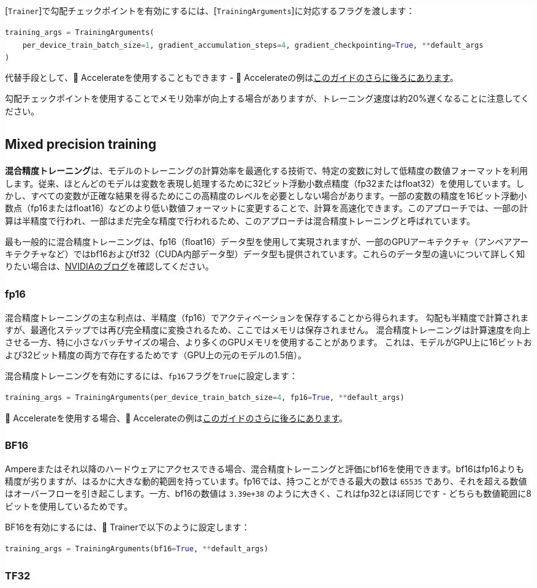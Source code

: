 [`Trainer`]で勾配チェックポイントを有効にするには、[`TrainingArguments`]に対応するフラグを渡します：


```py
training_args = TrainingArguments(
    per_device_train_batch_size=1, gradient_accumulation_steps=4, gradient_checkpointing=True, **default_args
)
```

代替手段として、🤗 Accelerateを使用することもできます - 🤗 Accelerateの例は[このガイドのさらに後ろにあります](#using--accelerate)。

<Tip>

勾配チェックポイントを使用することでメモリ効率が向上する場合がありますが、トレーニング速度は約20%遅くなることに注意してください。

</Tip>

## Mixed precision training

**混合精度トレーニング**は、モデルのトレーニングの計算効率を最適化する技術で、特定の変数に対して低精度の数値フォーマットを利用します。従来、ほとんどのモデルは変数を表現し処理するために32ビット浮動小数点精度（fp32またはfloat32）を使用しています。しかし、すべての変数が正確な結果を得るためにこの高精度のレベルを必要としない場合があります。一部の変数の精度を16ビット浮動小数点（fp16またはfloat16）などのより低い数値フォーマットに変更することで、計算を高速化できます。このアプローチでは、一部の計算は半精度で行われ、一部はまだ完全な精度で行われるため、このアプローチは混合精度トレーニングと呼ばれています。

最も一般的に混合精度トレーニングは、fp16（float16）データ型を使用して実現されますが、一部のGPUアーキテクチャ（アンペアアーキテクチャなど）ではbf16およびtf32（CUDA内部データ型）データ型も提供されています。これらのデータ型の違いについて詳しく知りたい場合は、[NVIDIAのブログ](https://developer.nvidia.com/blog/accelerating-ai-training-with-tf32-tensor-cores/)を確認してください。

### fp16

混合精度トレーニングの主な利点は、半精度（fp16）でアクティベーションを保存することから得られます。
勾配も半精度で計算されますが、最適化ステップでは再び完全精度に変換されるため、ここではメモリは保存されません。
混合精度トレーニングは計算速度を向上させる一方、特に小さなバッチサイズの場合、より多くのGPUメモリを使用することがあります。
これは、モデルがGPU上に16ビットおよび32ビット精度の両方で存在するためです（GPU上の元のモデルの1.5倍）。

混合精度トレーニングを有効にするには、`fp16`フラグを`True`に設定します：

```py
training_args = TrainingArguments(per_device_train_batch_size=4, fp16=True, **default_args)
```

🤗 Accelerateを使用する場合、🤗 Accelerateの例は[このガイドのさらに後ろにあります](#using--accelerate)。

### BF16

Ampereまたはそれ以降のハードウェアにアクセスできる場合、混合精度トレーニングと評価にbf16を使用できます。bf16はfp16よりも精度が劣りますが、はるかに大きな動的範囲を持っています。fp16では、持つことができる最大の数は `65535` であり、それを超える数値はオーバーフローを引き起こします。一方、bf16の数値は `3.39e+38` のように大きく、これはfp32とほぼ同じです - どちらも数値範囲に8ビットを使用しているためです。

BF16を有効にするには、🤗 Trainerで以下のように設定します：


```python
training_args = TrainingArguments(bf16=True, **default_args)
```


### TF32
